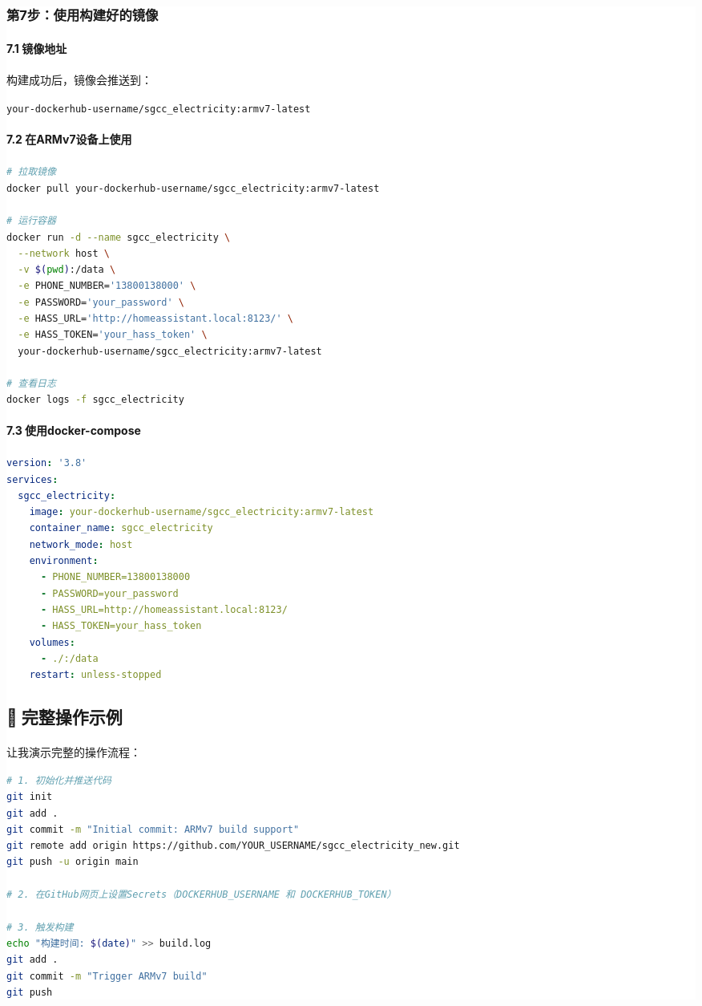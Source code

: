 ### 第7步：使用构建好的镜像

#### 7.1 镜像地址
构建成功后，镜像会推送到：
```
your-dockerhub-username/sgcc_electricity:armv7-latest
```

#### 7.2 在ARMv7设备上使用

```bash
# 拉取镜像
docker pull your-dockerhub-username/sgcc_electricity:armv7-latest

# 运行容器
docker run -d --name sgcc_electricity \
  --network host \
  -v $(pwd):/data \
  -e PHONE_NUMBER='13800138000' \
  -e PASSWORD='your_password' \
  -e HASS_URL='http://homeassistant.local:8123/' \
  -e HASS_TOKEN='your_hass_token' \
  your-dockerhub-username/sgcc_electricity:armv7-latest

# 查看日志
docker logs -f sgcc_electricity
```

#### 7.3 使用docker-compose
```yaml
version: '3.8'
services:
  sgcc_electricity:
    image: your-dockerhub-username/sgcc_electricity:armv7-latest
    container_name: sgcc_electricity
    network_mode: host
    environment:
      - PHONE_NUMBER=13800138000
      - PASSWORD=your_password
      - HASS_URL=http://homeassistant.local:8123/
      - HASS_TOKEN=your_hass_token
    volumes:
      - ./:/data
    restart: unless-stopped
```

## 🎉 完整操作示例

让我演示完整的操作流程：

```bash
# 1. 初始化并推送代码
git init
git add .
git commit -m "Initial commit: ARMv7 build support"
git remote add origin https://github.com/YOUR_USERNAME/sgcc_electricity_new.git
git push -u origin main

# 2. 在GitHub网页上设置Secrets（DOCKERHUB_USERNAME 和 DOCKERHUB_TOKEN）

# 3. 触发构建
echo "构建时间: $(date)" >> build.log
git add .
git commit -m "Trigger ARMv7 build"
git push
```